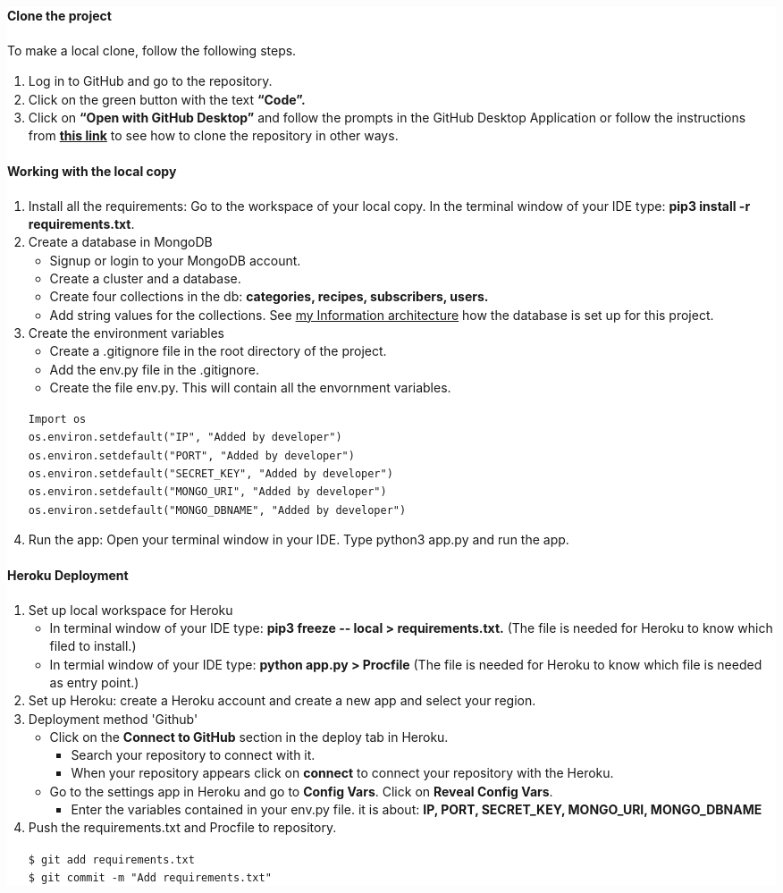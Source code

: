 
#### Clone the project 
To make a local clone, follow the following steps. 
1. Log in to GitHub and go to the repository. 
2. Click on the green button with the text **“Code”.**
3. Click on **“Open with GitHub Desktop”** and follow the prompts in the GitHub Desktop Application or follow the instructions from **[this link](https://docs.github.com/en/free-pro-team@latest/github/creating-cloning-and-archiving-repositories/cloning-a-repository#cloning-a-repository-to-github-desktop)** to see how to clone the repository in other ways. 

#### Working with the local copy
1. Install all the requirements: Go to the workspace of your local copy. In the terminal window of your IDE type: **pip3 install -r requirements.txt**.
2. Create a database in MongoDB  
    - Signup or login to your MongoDB account.
    - Create a cluster and a database.
    - Create four collections in the db: **categories, recipes, subscribers, users.**
    - Add string values for the collections. See <a href="#ux-architecture">my Information architecture</a> how the database is set up for this project.
3. Create the environment variables 
    - Create a .gitignore file in the root directory of the project.
    - Add the env.py file in the .gitignore.
    - Create the file env.py. This  will contain all the envornment variables.
    ```
    Import os
    os.environ.setdefault("IP", "Added by developer")
    os.environ.setdefault("PORT", "Added by developer")
    os.environ.setdefault("SECRET_KEY", "Added by developer")
    os.environ.setdefault("MONGO_URI", "Added by developer")
    os.environ.setdefault("MONGO_DBNAME", "Added by developer")
    ```
4. Run the app: Open your terminal window in your IDE. Type python3 app.py and run the app.

#### Heroku Deployment  
1. Set up local workspace for Heroku 
    - In terminal window of your IDE type: **pip3 freeze -- local > requirements.txt.** (The file is needed for Heroku to know which filed to install.)
    - In termial window of your IDE type: **python app.py > Procfile** (The file is needed for Heroku to know which file is needed as entry point.)
2. Set up Heroku: create a Heroku account and create a new app and select your region. 
3. Deployment method 'Github'
    - Click on the **Connect to GitHub** section in the deploy tab in Heroku. 
        - Search your repository to connect with it.
        - When your repository appears click on **connect** to connect your repository with the Heroku. 
    - Go to the settings app in Heroku and go to **Config Vars**. Click on **Reveal Config Vars**.
        - Enter the variables contained in your env.py file. it is about: **IP, PORT, SECRET_KEY, MONGO_URI, MONGO_DBNAME**
4. Push the requirements.txt and Procfile to repository. 
     ```
    $ git add requirements.txt
    $ git commit -m "Add requirements.txt"
